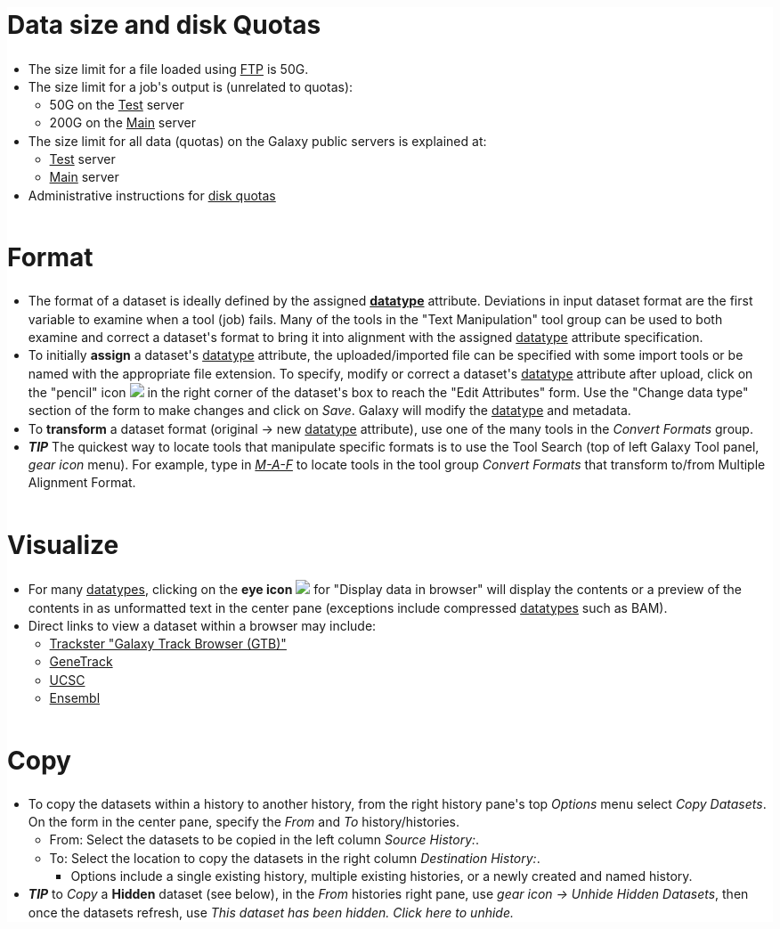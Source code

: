 # Data size and disk Quotas

* The size limit for a file loaded using [FTP](/src/ftp-upload/index.md) is 50G.
* The size limit for a job's output is (unrelated to quotas):
  * 50G on the [Test](/src/test/index.md) server
  * 200G on the [Main](/src/main/index.md) server
* The size limit for all data (quotas) on the Galaxy public servers is explained at:
  * [Test](/src/test/index.md) server
  * [Main](/src/main/index.md) server
* Administrative instructions for [ disk quotas](/src/admin/disk-quotas/index.md)

# Format

* The format of a dataset is ideally defined by the assigned **[datatype](/src/learn/datatypes/index.md)** attribute. Deviations in input dataset format are the first variable to examine when a tool (job) fails. Many of the tools in the "Text Manipulation" tool group can be used to both examine and correct a dataset's format to bring it into alignment with the assigned [datatype](/src/learn/datatypes/index.md) attribute specification.
* To initially **assign** a dataset's [datatype](/src/learn/datatypes/index.md) attribute, the uploaded/imported file can be specified with some import tools or be named with the appropriate file extension. To specify, modify or correct a dataset's [datatype](/src/learn/datatypes/index.md) attribute after upload, click on the "pencil" icon ![](/src/images/icons/pencil.png) in the right corner of the dataset's box to reach the "Edit Attributes" form. Use the "Change data type" section of the form to make changes and click on *Save*. Galaxy will modify the [datatype](/src/learn/datatypes/index.md) and metadata.
* To **transform** a dataset format (original &rarr; new [datatype](/src/learn/datatypes/index.md) attribute), use one of the many tools in the *Convert Formats* group.
* ***TIP*** The quickest way to locate tools that manipulate specific formats is to use the Tool Search (top of left Galaxy Tool panel, *gear icon* menu). For example, type in  *[M-A-F](/src/learn/datatypes/index.md#maf)* to locate tools in the tool group *Convert Formats* that transform to/from Multiple Alignment Format.

# Visualize

* For many [datatypes](/src/learn/datatypes/index.md), clicking on the **eye icon** ![](/src/images/icons/eye.png) for "Display data in browser" will display the contents or a preview of the contents in as unformatted text in the center pane (exceptions include compressed [datatypes](/src/learn/datatypes/index.md) such as BAM).
* Direct links to view a dataset within a browser may include:
  * [Trackster "Galaxy Track Browser (GTB)"](/src/learn/visualization/index.md)
  * [GeneTrack](http://atlas.bx.psu.edu/software/genetrack.html)
  * [UCSC](http://genome.ucsc.edu)
  * [Ensembl](http://www.ensembl.org)

# Copy

* To copy the datasets within a history to another history, from the right history pane's top *Options* menu select *Copy Datasets*. On the form in the center pane, specify the *From* and *To* history/histories.
  * From: Select the datasets to be copied in the left column *Source History:*.
  * To: Select the location to copy the datasets in the right column *Destination History:*.
    * Options include a single existing history, multiple existing histories, or a newly created and named history.
* ***TIP*** to *Copy* a **Hidden** dataset (see below), in the *From* histories right pane, use *gear icon &rarr; Unhide Hidden Datasets*, then once the datasets refresh, use *This dataset has been hidden. Click  _here_ to unhide.*
